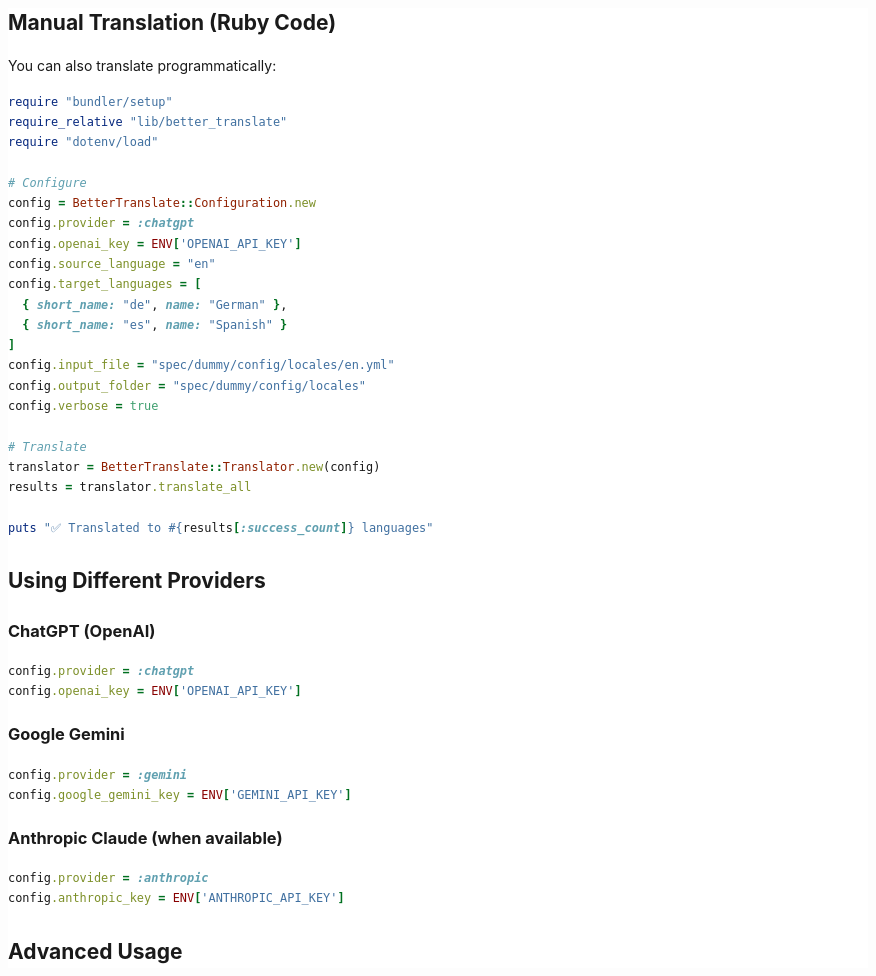 ## Manual Translation (Ruby Code)

You can also translate programmatically:

```ruby
require "bundler/setup"
require_relative "lib/better_translate"
require "dotenv/load"

# Configure
config = BetterTranslate::Configuration.new
config.provider = :chatgpt
config.openai_key = ENV['OPENAI_API_KEY']
config.source_language = "en"
config.target_languages = [
  { short_name: "de", name: "German" },
  { short_name: "es", name: "Spanish" }
]
config.input_file = "spec/dummy/config/locales/en.yml"
config.output_folder = "spec/dummy/config/locales"
config.verbose = true

# Translate
translator = BetterTranslate::Translator.new(config)
results = translator.translate_all

puts "✅ Translated to #{results[:success_count]} languages"
```

## Using Different Providers

### ChatGPT (OpenAI)

```ruby
config.provider = :chatgpt
config.openai_key = ENV['OPENAI_API_KEY']
```

### Google Gemini

```ruby
config.provider = :gemini
config.google_gemini_key = ENV['GEMINI_API_KEY']
```

### Anthropic Claude (when available)

```ruby
config.provider = :anthropic
config.anthropic_key = ENV['ANTHROPIC_API_KEY']
```

## Advanced Usage
